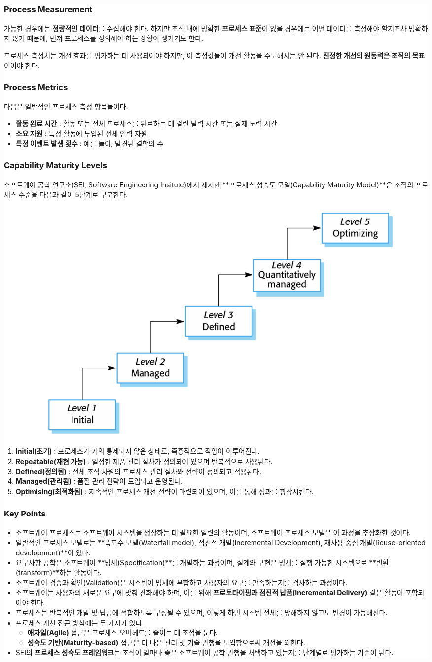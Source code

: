### Process Measurement
 가능한 경우에는 **정량적인 데이터**를 수집해야 한다. 하지만 조직 내에 명확한 **프로세스 표준**이 없을 경우에는 어떤 데이터를 측정해야 할지조차 명확하지 않기 때문에, 먼저 프로세스를 정의해야 하는 상황이 생기기도 한다.

 프로세스 측정치는 개선 효과를 평가하는 데 사용되어야 하지만, 이 측정값들이 개선 활동을 주도해서는 안 된다. **진정한 개선의 원동력은 조직의 목표**이어야 한다.

### Process Metrics
 다음은 일반적인 프로세스 측정 항목들이다.
  - **활동 완료 시간** : 활동 또는 전체 프로세스를 완료하는 데 걸린 달력 시간 또는 실제 노력 시간
  - **소요 자원** : 특정 활동에 투입된 전체 인력 자원
  - **특정 이벤트 발생 횟수** : 예를 들어, 발견된 결함의 수

### Capability Maturity Levels
 소프트웨어 공학 연구소(SEI, Software Engineering Insitute)에서 제시한 **프로세스 성숙도 모델(Capability Maturity Model)**은 조직의 프로세스 수준을 다음과 같이 5단계로 구분한다.

 ![Alt text](/assets/SEimages/MaturityLevels.png)

 1. **Initial(초기)** : 프로세스가 거의 통제되지 않은 상태로, 즉흥적으로 작업이 이루어진다.
 2. **Repeatable(재현 가능)** : 일정한 제품 관리 절차가 정의되어 있으며 반복적으로 사용된다.
 3. **Defined(정의됨)** : 전체 조직 차원의 프로세스 관리 절차와 전략이 정의되고 적용된다.
 4. **Managed(관리됨)** : 품질 관리 전략이 도입되고 운영된다.
 5. **Optimising(최적화됨)** : 지속적인 프로세스 개선 전략이 마련되어 있으며, 이를 통해 성과를 향상시킨다.

### Key Points
 - 소프트웨어 프로세스는 소프트웨어 시스템을 생상하는 데 필요한 일련의 활동이며, 소프트웨어 프로세스 모델은 이 과정을 추상화한 것이다.
 - 일반적인 프로세스 모델로는 **폭포수 모델(Waterfall model), 점진적 개발(Incremental Development), 재사용 중심 개발(Reuse-oriented development)**이 있다.
 - 요구사항 공학은 소프트웨어 **명세(Specification)**를 개발하는 과정이며, 설계와 구현은 명세를 실행 가능한 시스템으로 **변환(transform)**하는 활동이다.
 - 소프트웨어 검증과 확인(Validation)은 시스템이 명세에 부합하고 사용자의 요구를 만족하는지를 검사하는 과정이다.
 - 소프트웨어는 사용자의 새로운 요구에 맞춰 진화해야 하며, 이를 위해 **프로토타이핑과 점진적 납품(Incremental Delivery)** 같은 활동이 포함되어야 한다.
 - 프로세스는 반복적인 개발 및 납품에 적합하도록 구성될 수 있으며, 이렇게 하면 시스템 전체를 방해하지 않고도 변경이 가능해진다.
 - 프로세스 개선 접근 방식에는 두 가지가 있다.
    - **애자일(Agile)** 접근은 프로세스 오버헤드를 줄이는 데 초점을 둔다.
    - **성숙도 기반(Maturity-based)** 접근은 더 나은 관리 및 기술 관행을 도입함으로써 개선을 꾀한다.
 - SEI의 **프로세스 성숙도 프레임워크**는 조직이 얼마나 좋은 소프트웨어 공학 관행을 채택하고 있는지를 단계별로 평가하는 기준이 된다.